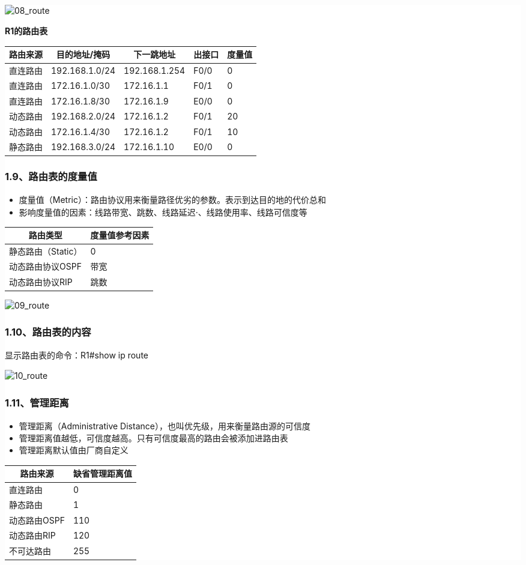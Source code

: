 ![08_route](http://images.zsjshao.cn/images/rs/12-route/08_route.png)

**R1的路由表**  

| 路由来源 | 目的地址/掩码  | 下一跳地址    | 出接口 | 度量值 |
| -------- | -------------- | ------------- | ------ | ------ |
| 直连路由 | 192.168.1.0/24 | 192.168.1.254 | F0/0   | 0      |
| 直连路由 | 172.16.1.0/30  | 172.16.1.1    | F0/1   | 0      |
| 直连路由 | 172.16.1.8/30  | 172.16.1.9    | E0/0   | 0      |
| 动态路由 | 192.168.2.0/24 | 172.16.1.2    | F0/1   | 20     |
| 动态路由 | 172.16.1.4/30  | 172.16.1.2    | F0/1   | 10     |
| 静态路由 | 192.168.3.0/24 | 172.16.1.10   | E0/0   | 0      |

### 1.9、路由表的度量值

- 度量值（Metric）：路由协议用来衡量路径优劣的参数。表示到达目的地的代价总和
- 影响度量值的因素：线路带宽、跳数、线路延迟·、线路使用率、线路可信度等

| **路由类型**       | **度量值参考因素** |
| ------------------ | ------------------ |
| 静态路由（Static） | 0                  |
| 动态路由协议OSPF   | 带宽               |
| 动态路由协议RIP    | 跳数               |

![09_route](http://images.zsjshao.cn/images/rs/12-route/09_route.png)

### 1.10、路由表的内容

显示路由表的命令：R1#show ip route

![10_route](http://images.zsjshao.cn/images/rs/12-route/10_route.png)

### 1.11、管理距离

- 管理距离（Administrative Distance），也叫优先级，用来衡量路由源的可信度
- 管理距离值越低，可信度越高。只有可信度最高的路由会被添加进路由表
- 管理距离默认值由厂商自定义

| **路由来源** | **缺省管理距离值** |
| ------------ | ------------------ |
| 直连路由     | 0                  |
| 静态路由     | 1                  |
| 动态路由OSPF | 110                |
| 动态路由RIP  | 120                |
| 不可达路由   | 255                |
